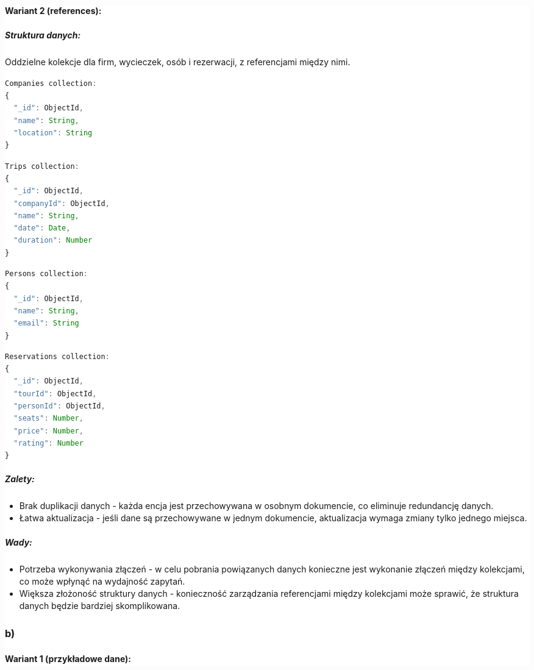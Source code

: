 #### Wariant 2 (references):
##### Struktura danych:
Oddzielne kolekcje dla firm, wycieczek, osób i rezerwacji, z referencjami między nimi.
```js
Companies collection:
{
  "_id": ObjectId,
  "name": String,
  "location": String
}
```
```js
Trips collection:
{
  "_id": ObjectId,
  "companyId": ObjectId,
  "name": String,
  "date": Date,
  "duration": Number
}
```
```js
Persons collection:
{
  "_id": ObjectId,
  "name": String,
  "email": String
}
```
```js
Reservations collection:
{
  "_id": ObjectId,
  "tourId": ObjectId,
  "personId": ObjectId,
  "seats": Number,
  "price": Number,
  "rating": Number
}
```
##### Zalety:
* Brak duplikacji danych - każda encja jest przechowywana w osobnym dokumencie, co eliminuje redundancję danych.
* Łatwa aktualizacja - jeśli dane są przechowywane w jednym dokumencie, aktualizacja wymaga zmiany tylko jednego miejsca.
##### Wady:
* Potrzeba wykonywania złączeń - w celu pobrania powiązanych danych konieczne jest wykonanie złączeń między kolekcjami, co może wpłynąć na wydajność zapytań.
* Większa złożoność struktury danych - konieczność zarządzania referencjami między kolekcjami może sprawić, że struktura danych będzie bardziej skomplikowana.

### b)
#### Wariant 1 (przykładowe dane):
